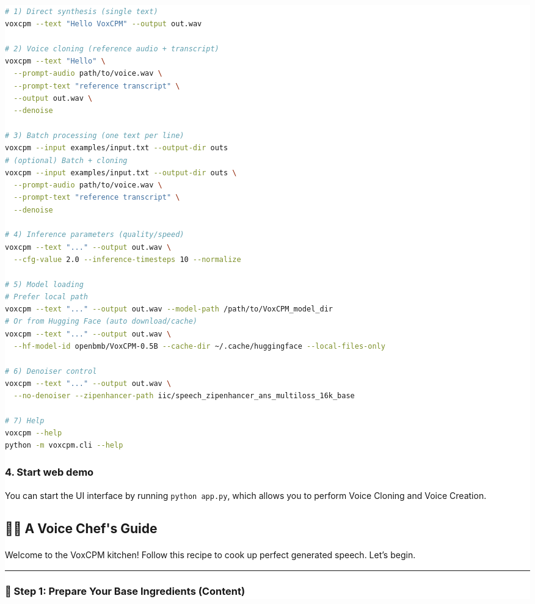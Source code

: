```bash
# 1) Direct synthesis (single text)
voxcpm --text "Hello VoxCPM" --output out.wav

# 2) Voice cloning (reference audio + transcript)
voxcpm --text "Hello" \
  --prompt-audio path/to/voice.wav \
  --prompt-text "reference transcript" \
  --output out.wav \
  --denoise

# 3) Batch processing (one text per line)
voxcpm --input examples/input.txt --output-dir outs
# (optional) Batch + cloning
voxcpm --input examples/input.txt --output-dir outs \
  --prompt-audio path/to/voice.wav \
  --prompt-text "reference transcript" \
  --denoise

# 4) Inference parameters (quality/speed)
voxcpm --text "..." --output out.wav \
  --cfg-value 2.0 --inference-timesteps 10 --normalize

# 5) Model loading
# Prefer local path
voxcpm --text "..." --output out.wav --model-path /path/to/VoxCPM_model_dir
# Or from Hugging Face (auto download/cache)
voxcpm --text "..." --output out.wav \
  --hf-model-id openbmb/VoxCPM-0.5B --cache-dir ~/.cache/huggingface --local-files-only

# 6) Denoiser control
voxcpm --text "..." --output out.wav \
  --no-denoiser --zipenhancer-path iic/speech_zipenhancer_ans_multiloss_16k_base

# 7) Help
voxcpm --help
python -m voxcpm.cli --help
```

### 4. Start web demo

You can start the UI interface by running `python app.py`, which allows you to perform Voice Cloning and Voice Creation.



## 👩‍🍳 A Voice Chef's Guide
Welcome to the VoxCPM kitchen! Follow this recipe to cook up perfect generated speech. Let’s begin.

---
### 🥚 Step 1: Prepare Your Base Ingredients (Content)
